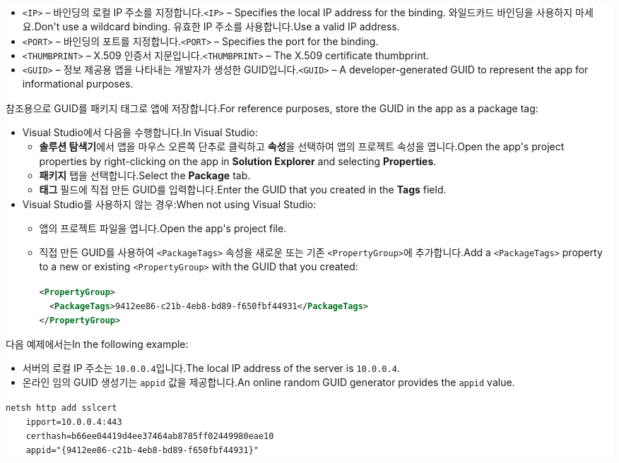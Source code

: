    * <span data-ttu-id="b2f1e-251">`<IP>` &ndash; 바인딩의 로컬 IP 주소를 지정합니다.</span><span class="sxs-lookup"><span data-stu-id="b2f1e-251">`<IP>` &ndash; Specifies the local IP address for the binding.</span></span> <span data-ttu-id="b2f1e-252">와일드카드 바인딩을 사용하지 마세요.</span><span class="sxs-lookup"><span data-stu-id="b2f1e-252">Don't use a wildcard binding.</span></span> <span data-ttu-id="b2f1e-253">유효한 IP 주소를 사용합니다.</span><span class="sxs-lookup"><span data-stu-id="b2f1e-253">Use a valid IP address.</span></span>
   * <span data-ttu-id="b2f1e-254">`<PORT>` &ndash; 바인딩의 포트를 지정합니다.</span><span class="sxs-lookup"><span data-stu-id="b2f1e-254">`<PORT>` &ndash; Specifies the port for the binding.</span></span>
   * <span data-ttu-id="b2f1e-255">`<THUMBPRINT>` &ndash; X.509 인증서 지문입니다.</span><span class="sxs-lookup"><span data-stu-id="b2f1e-255">`<THUMBPRINT>` &ndash; The X.509 certificate thumbprint.</span></span>
   * <span data-ttu-id="b2f1e-256">`<GUID>` &ndash; 정보 제공용 앱을 나타내는 개발자가 생성한 GUID입니다.</span><span class="sxs-lookup"><span data-stu-id="b2f1e-256">`<GUID>` &ndash; A developer-generated GUID to represent the app for informational purposes.</span></span>

   <span data-ttu-id="b2f1e-257">참조용으로 GUID를 패키지 태그로 앱에 저장합니다.</span><span class="sxs-lookup"><span data-stu-id="b2f1e-257">For reference purposes, store the GUID in the app as a package tag:</span></span>

   * <span data-ttu-id="b2f1e-258">Visual Studio에서 다음을 수행합니다.</span><span class="sxs-lookup"><span data-stu-id="b2f1e-258">In Visual Studio:</span></span>
     * <span data-ttu-id="b2f1e-259">**솔루션 탐색기**에서 앱을 마우스 오른쪽 단추로 클릭하고 **속성**을 선택하여 앱의 프로젝트 속성을 엽니다.</span><span class="sxs-lookup"><span data-stu-id="b2f1e-259">Open the app's project properties by right-clicking on the app in **Solution Explorer** and selecting **Properties**.</span></span>
     * <span data-ttu-id="b2f1e-260">**패키지** 탭을 선택합니다.</span><span class="sxs-lookup"><span data-stu-id="b2f1e-260">Select the **Package** tab.</span></span>
     * <span data-ttu-id="b2f1e-261">**태그** 필드에 직접 만든 GUID를 입력합니다.</span><span class="sxs-lookup"><span data-stu-id="b2f1e-261">Enter the GUID that you created in the **Tags** field.</span></span>
   * <span data-ttu-id="b2f1e-262">Visual Studio를 사용하지 않는 경우:</span><span class="sxs-lookup"><span data-stu-id="b2f1e-262">When not using Visual Studio:</span></span>
     * <span data-ttu-id="b2f1e-263">앱의 프로젝트 파일을 엽니다.</span><span class="sxs-lookup"><span data-stu-id="b2f1e-263">Open the app's project file.</span></span>
     * <span data-ttu-id="b2f1e-264">직접 만든 GUID를 사용하여 `<PackageTags>` 속성을 새로운 또는 기존 `<PropertyGroup>`에 추가합니다.</span><span class="sxs-lookup"><span data-stu-id="b2f1e-264">Add a `<PackageTags>` property to a new or existing `<PropertyGroup>` with the GUID that you created:</span></span>

       ```xml
       <PropertyGroup>
         <PackageTags>9412ee86-c21b-4eb8-bd89-f650fbf44931</PackageTags>
       </PropertyGroup>
       ```

   <span data-ttu-id="b2f1e-265">다음 예제에서는</span><span class="sxs-lookup"><span data-stu-id="b2f1e-265">In the following example:</span></span>

   * <span data-ttu-id="b2f1e-266">서버의 로컬 IP 주소는 `10.0.0.4`입니다.</span><span class="sxs-lookup"><span data-stu-id="b2f1e-266">The local IP address of the server is `10.0.0.4`.</span></span>
   * <span data-ttu-id="b2f1e-267">온라인 임의 GUID 생성기는 `appid` 값을 제공합니다.</span><span class="sxs-lookup"><span data-stu-id="b2f1e-267">An online random GUID generator provides the `appid` value.</span></span>

   ```console
   netsh http add sslcert 
       ipport=10.0.0.4:443 
       certhash=b66ee04419d4ee37464ab8785ff02449980eae10 
       appid="{9412ee86-c21b-4eb8-bd89-f650fbf44931}"
   ```
